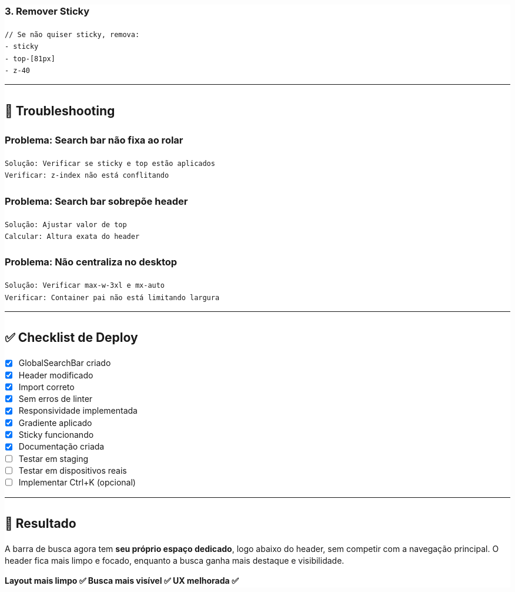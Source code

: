 ### **3. Remover Sticky**

```tsx
// Se não quiser sticky, remova:
- sticky
- top-[81px]
- z-40
```

---

## 🐛 Troubleshooting

### **Problema: Search bar não fixa ao rolar**
```
Solução: Verificar se sticky e top estão aplicados
Verificar: z-index não está conflitando
```

### **Problema: Search bar sobrepõe header**
```
Solução: Ajustar valor de top
Calcular: Altura exata do header
```

### **Problema: Não centraliza no desktop**
```
Solução: Verificar max-w-3xl e mx-auto
Verificar: Container pai não está limitando largura
```

---

## ✅ Checklist de Deploy

- [x] GlobalSearchBar criado
- [x] Header modificado
- [x] Import correto
- [x] Sem erros de linter
- [x] Responsividade implementada
- [x] Gradiente aplicado
- [x] Sticky funcionando
- [x] Documentação criada
- [ ] Testar em staging
- [ ] Testar em dispositivos reais
- [ ] Implementar Ctrl+K (opcional)

---

## 🎉 Resultado

A barra de busca agora tem **seu próprio espaço dedicado**, logo abaixo do header, sem competir com a navegação principal. O header fica mais limpo e focado, enquanto a busca ganha mais destaque e visibilidade.

**Layout mais limpo ✅ Busca mais visível ✅ UX melhorada ✅**

